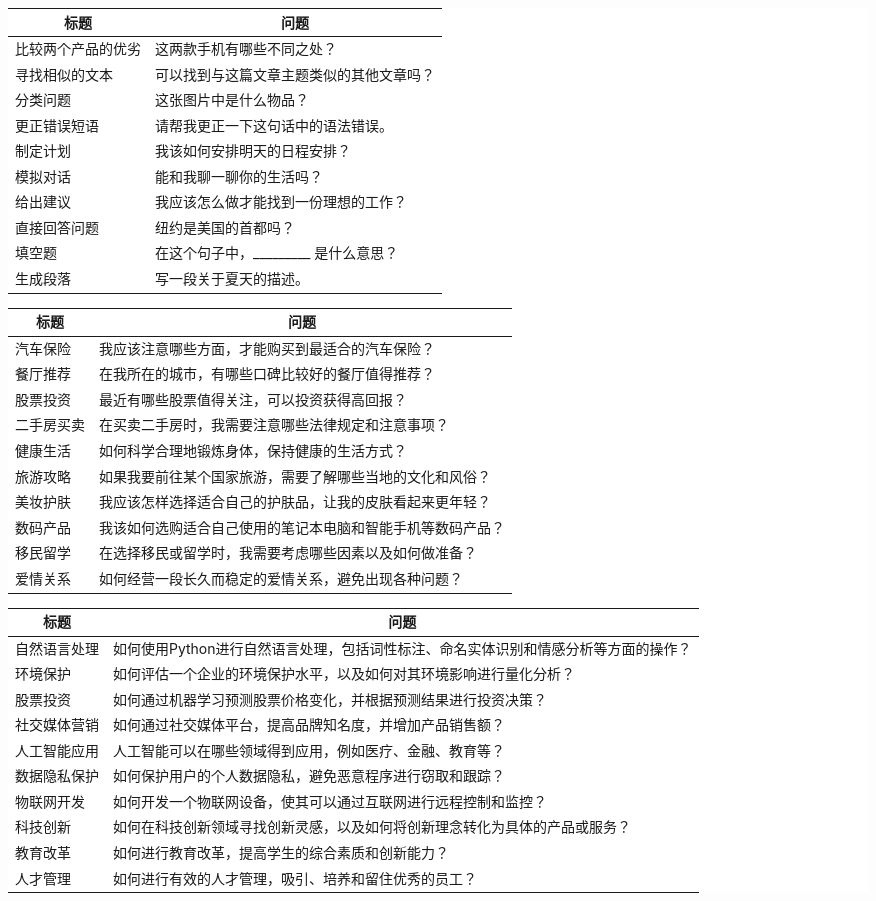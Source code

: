 | 标题 | 问题 |
| --- | --- |
| 比较两个产品的优劣 | 这两款手机有哪些不同之处？ |
| 寻找相似的文本 | 可以找到与这篇文章主题类似的其他文章吗？ |
| 分类问题 | 这张图片中是什么物品？ |
| 更正错误短语 | 请帮我更正一下这句话中的语法错误。 |
| 制定计划 | 我该如何安排明天的日程安排？ |
| 模拟对话 | 能和我聊一聊你的生活吗？ |
| 给出建议 | 我应该怎么做才能找到一份理想的工作？ |
| 直接回答问题 | 纽约是美国的首都吗？ |
| 填空题 | 在这个句子中，_________ 是什么意思？ |
| 生成段落 | 写一段关于夏天的描述。 |

| 标题                        | 问题                                                         |
|-----------------------------|----------------------------------------------------------------|
| 汽车保险                    | 我应该注意哪些方面，才能购买到最适合的汽车保险？           |
| 餐厅推荐                    | 在我所在的城市，有哪些口碑比较好的餐厅值得推荐？             |
| 股票投资                    | 最近有哪些股票值得关注，可以投资获得高回报？                 |
| 二手房买卖                  | 在买卖二手房时，我需要注意哪些法律规定和注意事项？         |
| 健康生活                    | 如何科学合理地锻炼身体，保持健康的生活方式？               |
| 旅游攻略                    | 如果我要前往某个国家旅游，需要了解哪些当地的文化和风俗？   |
| 美妆护肤                    | 我应该怎样选择适合自己的护肤品，让我的皮肤看起来更年轻？   |
| 数码产品                    | 我该如何选购适合自己使用的笔记本电脑和智能手机等数码产品？ |
| 移民留学                    | 在选择移民或留学时，我需要考虑哪些因素以及如何做准备？     |
| 爱情关系                    | 如何经营一段长久而稳定的爱情关系，避免出现各种问题？       |

| 标题                                   | 问题                                                                                                                                                                                                                                                 |
|----------------------------------------|------------------------------------------------------------------------------------------------------------------------------------------------------------------------------------------------------------------------------------------------------|
| 自然语言处理                         | 如何使用Python进行自然语言处理，包括词性标注、命名实体识别和情感分析等方面的操作？                                                                                                                                                                                            |
| 环境保护                             | 如何评估一个企业的环境保护水平，以及如何对其环境影响进行量化分析？                                                                                                                                                                                          |
| 股票投资                             | 如何通过机器学习预测股票价格变化，并根据预测结果进行投资决策？                                                                                                                                                                                        |
| 社交媒体营销                         | 如何通过社交媒体平台，提高品牌知名度，并增加产品销售额？                                                                                                                                                                                              |
| 人工智能应用                         | 人工智能可以在哪些领域得到应用，例如医疗、金融、教育等？                                                                                                                                                                                                  |
| 数据隐私保护                         | 如何保护用户的个人数据隐私，避免恶意程序进行窃取和跟踪？                                                                                                                                                                                             |
| 物联网开发                           | 如何开发一个物联网设备，使其可以通过互联网进行远程控制和监控？                                                                                                                                                                                         |
| 科技创新                             | 如何在科技创新领域寻找创新灵感，以及如何将创新理念转化为具体的产品或服务？                                                                                                                                                                               |
| 教育改革                             | 如何进行教育改革，提高学生的综合素质和创新能力？                                                                                                                                                                                                        |
| 人才管理                             | 如何进行有效的人才管理，吸引、培养和留住优秀的员工？                                                                                                                                                                                                   |
